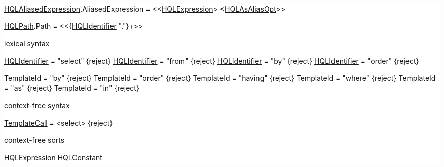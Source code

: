   <a href="#HQLAliasedExpression_1418_1438" id="HQLAliasedExpression_3889_3909" title="Referenced at line 52, 54">HQLAliasedExpression</a>.<span class="cons_Constructor"><span id="AliasedExpression_3910_3927" title="Not referenced locally, nor via imports">AliasedExpression</span></span> = &lt;&lt;<a href="#HQLExpression_4426_4439" id="HQLExpression_3932_3945" title="Defined at line 139, 143, 145, 147, 148, 149, 151, 152, 153, 155, 156, 157, 158, 159, 160, 162, 163, 164, 165, 167, 168, 169, 170, 172, 174, 175, 177, 178, 179, 181, 183, 184, 185, 186, 187, 188, 189, 190, 191, 193, 194, 195, 196, 197, 198, 199, 200, 202, 203, 205">HQLExpression</a>&gt; &lt;<a href="#HQLAsAliasOpt_2709_2722" id="HQLAsAliasOpt_3948_3961" title="Defined at line 82, 88, 89">HQLAsAliasOpt</a>&gt;&gt;

  <a href="#HQLPath_1405_1412" id="HQLPath_3967_3974" title="Referenced at line 52, 60, 75, 76, 77, 78, 145, 202, 203">HQLPath</a>.<span class="cons_Constructor"><span id="Path_3975_3979" title="Not referenced locally, nor via imports">Path</span></span> = &lt;&lt;{<a href="#HQLIdentifier_84_97" id="HQLIdentifier_3985_3998" title="Defined at line 11, 15, 121, 122, 123, 124, 216, 217, 218, 219">HQLIdentifier</a> <span class="cons_Lit">"."</span>}+&gt;&gt;

<span class="keyword">lexical syntax</span>

  <a href="#HQLIdentifier_259_272" id="HQLIdentifier_4026_4039" title="Referenced at line 16, 25, 53, 90, 117">HQLIdentifier</a> = <span class="cons_Lit">"select"</span> {<span class="keyword">reject</span>}
  <a href="#HQLIdentifier_259_272" id="HQLIdentifier_4062_4075" title="Referenced at line 16, 25, 53, 90, 117">HQLIdentifier</a> = <span class="cons_Lit">"from"</span> {<span class="keyword">reject</span>}
  <a href="#HQLIdentifier_259_272" id="HQLIdentifier_4096_4109" title="Referenced at line 16, 25, 53, 90, 117">HQLIdentifier</a> = <span class="cons_Lit">"by"</span> {<span class="keyword">reject</span>}
  <a href="#HQLIdentifier_259_272" id="HQLIdentifier_4128_4141" title="Referenced at line 16, 25, 53, 90, 117">HQLIdentifier</a> = <span class="cons_Lit">"order"</span> {<span class="keyword">reject</span>}

  <span id="TemplateId_4164_4174" title="Not referenced locally, nor via imports">TemplateId</span> = <span class="cons_Lit">"by"</span> {<span class="keyword">reject</span>}
  <span id="TemplateId_4193_4203" title="Not referenced locally, nor via imports">TemplateId</span> = <span class="cons_Lit">"order"</span> {<span class="keyword">reject</span>}
  <span id="TemplateId_4225_4235" title="Not referenced locally, nor via imports">TemplateId</span> = <span class="cons_Lit">"having"</span> {<span class="keyword">reject</span>}
  <span id="TemplateId_4258_4268" title="Not referenced locally, nor via imports">TemplateId</span> = <span class="cons_Lit">"where"</span> {<span class="keyword">reject</span>}
  <span id="TemplateId_4290_4300" title="Not referenced locally, nor via imports">TemplateId</span> = <span class="cons_Lit">"as"</span> {<span class="keyword">reject</span>}
  <span id="TemplateId_4319_4329" title="Not referenced locally, nor via imports">TemplateId</span> = <span class="cons_Lit">"in"</span> {<span class="keyword">reject</span>}

<span class="keyword">context-free syntax</span>

  <a href="../WebDSL-Action.sdf3/#TemplateCall_8878_8890" id="TemplateCall_4370_4382" title="Referenced at ../WebDSL-Action.sdf3 line 401, 402, 411, 412">TemplateCall</a> = &lt;<span class="cons_String">select</span>&gt; {<span class="keyword">reject</span>}

<span class="keyword">context-free sorts</span>

  <a href="#HQLExpression_2250_2263" id="HQLExpression_4426_4439" title="Referenced at line 72, 95, 100, 109, 112, 115, 147, 151, 152, 153, 155, 156, 157, 158, 159, 160, 162, 163, 164, 165, 167, 168, 169, 170, 172, 174, 175, 177, 178, 179, 181, 186, 187, 188, 189, 190, 191, 193, 194, 195, 196, 198, 199, 200, 232, 233, 234, 235, 236, 237, 238, 239, 240, 241, 242, 243, 244, 247, 248, 249, 250, 253, 254, 257, 258, 259, 260, 261, 262, 263, 264, 265, 266, 269, 270, 271, 272, 274, 275, 276">HQLExpression</a> <a href="#HQLConstant_7605_7616" id="HQLConstant_4440_4451" title="Referenced at line 205">HQLConstant</a>
